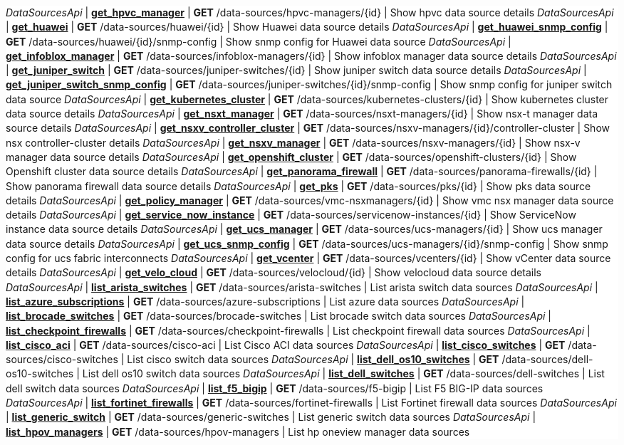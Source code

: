 *DataSourcesApi* | [**get_hpvc_manager**](docs/DataSourcesApi.md#get_hpvc_manager) | **GET** /data-sources/hpvc-managers/{id} | Show hpvc data source details
*DataSourcesApi* | [**get_huawei**](docs/DataSourcesApi.md#get_huawei) | **GET** /data-sources/huawei/{id} | Show Huawei data source details
*DataSourcesApi* | [**get_huawei_snmp_config**](docs/DataSourcesApi.md#get_huawei_snmp_config) | **GET** /data-sources/huawei/{id}/snmp-config | Show snmp config for Huawei data source
*DataSourcesApi* | [**get_infoblox_manager**](docs/DataSourcesApi.md#get_infoblox_manager) | **GET** /data-sources/infoblox-managers/{id} | Show infoblox manager data source details
*DataSourcesApi* | [**get_juniper_switch**](docs/DataSourcesApi.md#get_juniper_switch) | **GET** /data-sources/juniper-switches/{id} | Show juniper switch data source details
*DataSourcesApi* | [**get_juniper_switch_snmp_config**](docs/DataSourcesApi.md#get_juniper_switch_snmp_config) | **GET** /data-sources/juniper-switches/{id}/snmp-config | Show snmp config for juniper switch data source
*DataSourcesApi* | [**get_kubernetes_cluster**](docs/DataSourcesApi.md#get_kubernetes_cluster) | **GET** /data-sources/kubernetes-clusters/{id} | Show kubernetes cluster data source details
*DataSourcesApi* | [**get_nsxt_manager**](docs/DataSourcesApi.md#get_nsxt_manager) | **GET** /data-sources/nsxt-managers/{id} | Show nsx-t manager data source details
*DataSourcesApi* | [**get_nsxv_controller_cluster**](docs/DataSourcesApi.md#get_nsxv_controller_cluster) | **GET** /data-sources/nsxv-managers/{id}/controller-cluster | Show nsx controller-cluster details
*DataSourcesApi* | [**get_nsxv_manager**](docs/DataSourcesApi.md#get_nsxv_manager) | **GET** /data-sources/nsxv-managers/{id} | Show nsx-v manager data source details
*DataSourcesApi* | [**get_openshift_cluster**](docs/DataSourcesApi.md#get_openshift_cluster) | **GET** /data-sources/openshift-clusters/{id} | Show Openshift cluster data source details
*DataSourcesApi* | [**get_panorama_firewall**](docs/DataSourcesApi.md#get_panorama_firewall) | **GET** /data-sources/panorama-firewalls/{id} | Show panorama firewall data source details
*DataSourcesApi* | [**get_pks**](docs/DataSourcesApi.md#get_pks) | **GET** /data-sources/pks/{id} | Show pks data source details
*DataSourcesApi* | [**get_policy_manager**](docs/DataSourcesApi.md#get_policy_manager) | **GET** /data-sources/vmc-nsxmanagers/{id} | Show vmc nsx manager data source details
*DataSourcesApi* | [**get_service_now_instance**](docs/DataSourcesApi.md#get_service_now_instance) | **GET** /data-sources/servicenow-instances/{id} | Show ServiceNow instance data source details
*DataSourcesApi* | [**get_ucs_manager**](docs/DataSourcesApi.md#get_ucs_manager) | **GET** /data-sources/ucs-managers/{id} | Show ucs manager data source details
*DataSourcesApi* | [**get_ucs_snmp_config**](docs/DataSourcesApi.md#get_ucs_snmp_config) | **GET** /data-sources/ucs-managers/{id}/snmp-config | Show snmp config for ucs fabric interconnects
*DataSourcesApi* | [**get_vcenter**](docs/DataSourcesApi.md#get_vcenter) | **GET** /data-sources/vcenters/{id} | Show vCenter data source details
*DataSourcesApi* | [**get_velo_cloud**](docs/DataSourcesApi.md#get_velo_cloud) | **GET** /data-sources/velocloud/{id} | Show velocloud data source details
*DataSourcesApi* | [**list_arista_switches**](docs/DataSourcesApi.md#list_arista_switches) | **GET** /data-sources/arista-switches | List arista switch data sources
*DataSourcesApi* | [**list_azure_subscriptions**](docs/DataSourcesApi.md#list_azure_subscriptions) | **GET** /data-sources/azure-subscriptions | List azure data sources
*DataSourcesApi* | [**list_brocade_switches**](docs/DataSourcesApi.md#list_brocade_switches) | **GET** /data-sources/brocade-switches | List brocade switch data sources
*DataSourcesApi* | [**list_checkpoint_firewalls**](docs/DataSourcesApi.md#list_checkpoint_firewalls) | **GET** /data-sources/checkpoint-firewalls | List checkpoint firewall data sources
*DataSourcesApi* | [**list_cisco_aci**](docs/DataSourcesApi.md#list_cisco_aci) | **GET** /data-sources/cisco-aci | List Cisco ACI data sources
*DataSourcesApi* | [**list_cisco_switches**](docs/DataSourcesApi.md#list_cisco_switches) | **GET** /data-sources/cisco-switches | List cisco switch data sources
*DataSourcesApi* | [**list_dell_os10_switches**](docs/DataSourcesApi.md#list_dell_os10_switches) | **GET** /data-sources/dell-os10-switches | List dell os10 switch data sources
*DataSourcesApi* | [**list_dell_switches**](docs/DataSourcesApi.md#list_dell_switches) | **GET** /data-sources/dell-switches | List dell switch data sources
*DataSourcesApi* | [**list_f5_bigip**](docs/DataSourcesApi.md#list_f5_bigip) | **GET** /data-sources/f5-bigip | List F5 BIG-IP data sources
*DataSourcesApi* | [**list_fortinet_firewalls**](docs/DataSourcesApi.md#list_fortinet_firewalls) | **GET** /data-sources/fortinet-firewalls | List Fortinet firewall data sources
*DataSourcesApi* | [**list_generic_switch**](docs/DataSourcesApi.md#list_generic_switch) | **GET** /data-sources/generic-switches | List generic switch data sources
*DataSourcesApi* | [**list_hpov_managers**](docs/DataSourcesApi.md#list_hpov_managers) | **GET** /data-sources/hpov-managers | List hp oneview manager data sources
